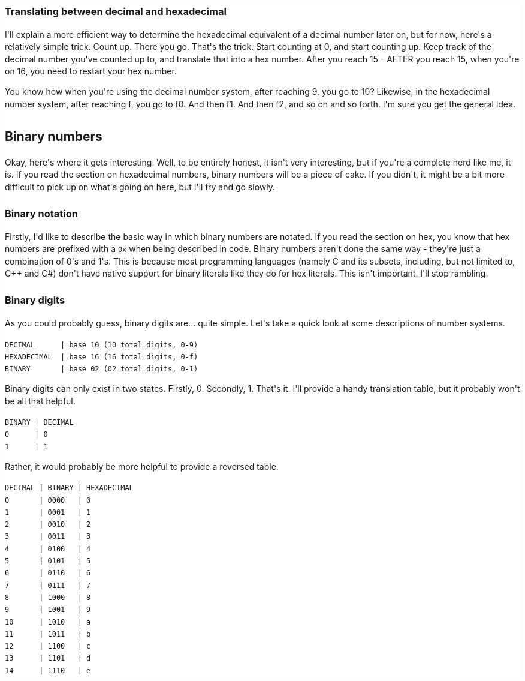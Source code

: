 ### Translating between decimal and hexadecimal
I'll explain a more efficient way to determine the hexadecimal equivalent
of a decimal number later on, but for now, here's a relatively simple trick.
Count up. There you go. That's the trick. Start counting at 0, and start
counting up. Keep track of the decimal number you've counted up to, and
translate that into a hex number. After you reach 15 - AFTER you reach 15,
when you're on 16, you need to restart your hex number.

You know how when you're using the decimal number system, after reaching 9,
you go to 10? Likewise, in the hexadecimal number system, after reaching f,
you go to f0. And then f1. And then f2, and so on and so forth. I'm sure
you get the general idea.

## Binary numbers
Okay, here's where it gets interesting. Well, to be entirely honest, it isn't
very interesting, but if you're a complete nerd like me, it is. If you read
the section on hexadecimal numbers, binary numbers will be a piece of cake.
If you didn't, it might be a bit more difficult to pick up on what's going
on here, but I'll try and go slowly.

### Binary notation
Firstly, I'd like to describe the basic way in which binary numbers are
notated. If you read the section on hex, you know that hex numbers are
prefixed with a `0x` when being described in code. Binary numbers aren't
done the same way - they're just a combination of 0's and 1's. This is because
most programming languages (namely C and its subsets, including, but not
limited to, C++ and C#) don't have native support for binary literals like
they do for hex literals. This isn't important. I'll stop rambling.

### Binary digits
As you could probably guess, binary digits are... quite simple. Let's
take a quick look at some descriptions of number systems.
```
DECIMAL      | base 10 (10 total digits, 0-9)
HEXADECIMAL  | base 16 (16 total digits, 0-f)
BINARY       | base 02 (02 total digits, 0-1)
```
Binary digits can only exist in two states. Firstly, 0. Secondly, 1. That's
it. I'll provide a handy translation table, but it probably won't be
all that helpful.
```
BINARY | DECIMAL
0      | 0
1      | 1
```
Rather, it would probably be more helpful to provide a reversed table.
```
DECIMAL | BINARY | HEXADECIMAL
0       | 0000   | 0
1       | 0001   | 1
2       | 0010   | 2
3       | 0011   | 3
4       | 0100   | 4
5       | 0101   | 5
6       | 0110   | 6
7       | 0111   | 7
8       | 1000   | 8
9       | 1001   | 9
10      | 1010   | a
11      | 1011   | b
12      | 1100   | c
13      | 1101   | d
14      | 1110   | e
```
